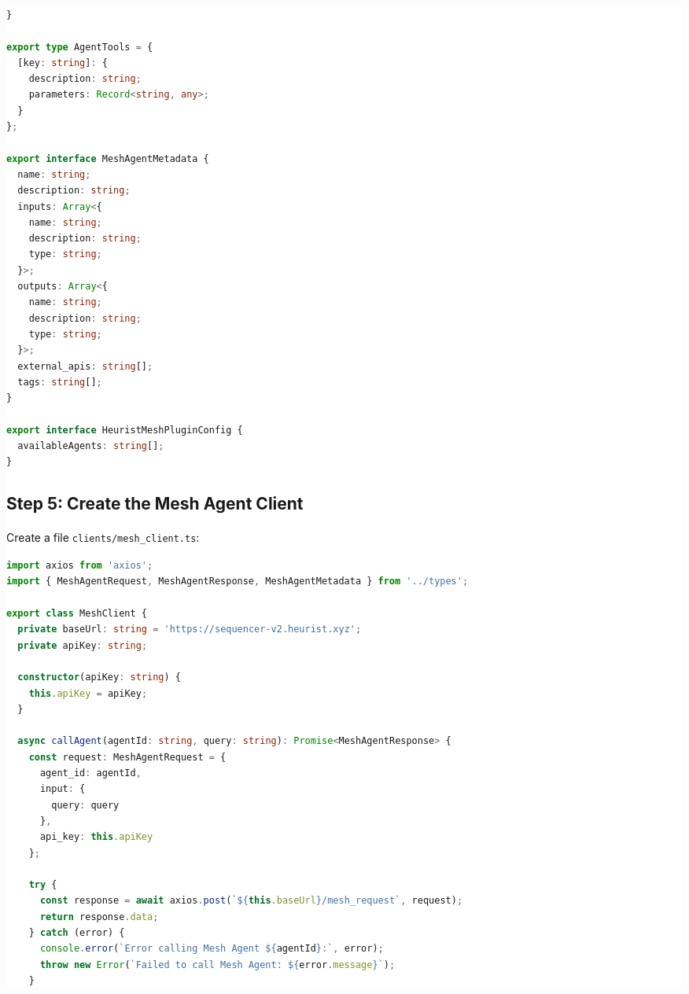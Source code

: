 ```typescript
}

export type AgentTools = {
  [key: string]: {
    description: string;
    parameters: Record<string, any>;
  }
};

export interface MeshAgentMetadata {
  name: string;
  description: string;
  inputs: Array<{
    name: string;
    description: string;
    type: string;
  }>;
  outputs: Array<{
    name: string;
    description: string;
    type: string;
  }>;
  external_apis: string[];
  tags: string[];
}

export interface HeuristMeshPluginConfig {
  availableAgents: string[];
}
```

## Step 5: Create the Mesh Agent Client

Create a file `clients/mesh_client.ts`:

```typescript
import axios from 'axios';
import { MeshAgentRequest, MeshAgentResponse, MeshAgentMetadata } from '../types';

export class MeshClient {
  private baseUrl: string = 'https://sequencer-v2.heurist.xyz';
  private apiKey: string;

  constructor(apiKey: string) {
    this.apiKey = apiKey;
  }

  async callAgent(agentId: string, query: string): Promise<MeshAgentResponse> {
    const request: MeshAgentRequest = {
      agent_id: agentId,
      input: {
        query: query
      },
      api_key: this.apiKey
    };

    try {
      const response = await axios.post(`${this.baseUrl}/mesh_request`, request);
      return response.data;
    } catch (error) {
      console.error(`Error calling Mesh Agent ${agentId}:`, error);
      throw new Error(`Failed to call Mesh Agent: ${error.message}`);
    }
```